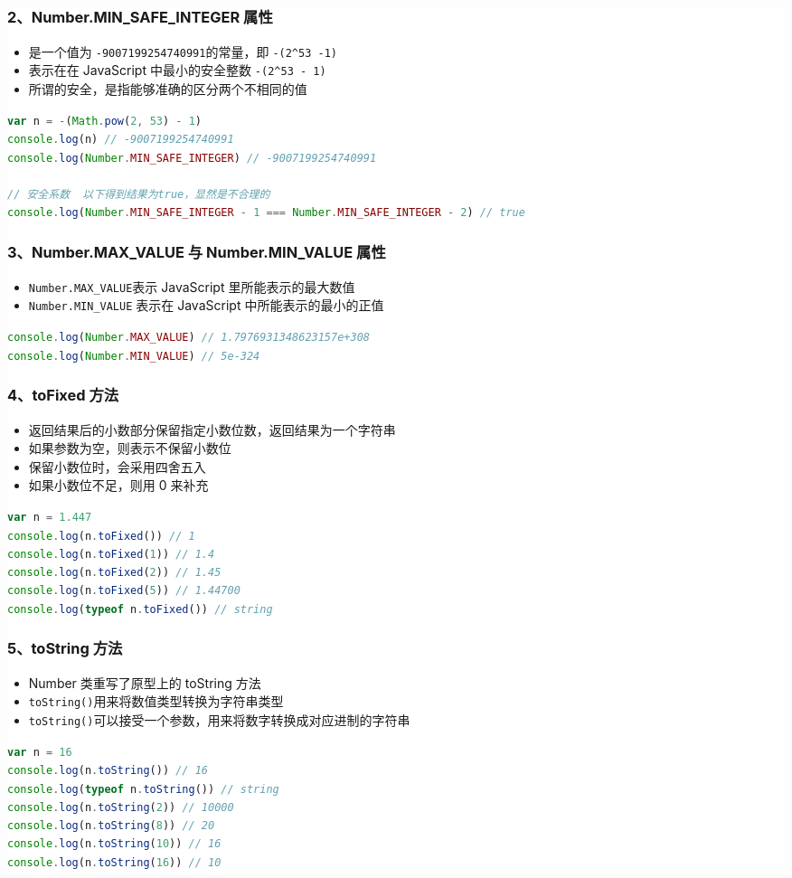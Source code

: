 ### 2、Number.MIN_SAFE_INTEGER 属性

- 是一个值为 `-9007199254740991`的常量，即 `-(2^53 -1)`
- 表示在在 JavaScript 中最小的安全整数 `-(2^53 - 1)`
- 所谓的安全，是指能够准确的区分两个不相同的值

```js
var n = -(Math.pow(2, 53) - 1)
console.log(n) // -9007199254740991
console.log(Number.MIN_SAFE_INTEGER) // -9007199254740991

// 安全系数  以下得到结果为true，显然是不合理的
console.log(Number.MIN_SAFE_INTEGER - 1 === Number.MIN_SAFE_INTEGER - 2) // true
```

### 3、Number.MAX_VALUE 与 Number.MIN_VALUE 属性

- `Number.MAX_VALUE`表示 JavaScript 里所能表示的最大数值
- `Number.MIN_VALUE` 表示在 JavaScript 中所能表示的最小的正值

```js
console.log(Number.MAX_VALUE) // 1.7976931348623157e+308
console.log(Number.MIN_VALUE) // 5e-324
```

### 4、toFixed 方法

- 返回结果后的小数部分保留指定小数位数，返回结果为一个字符串
- 如果参数为空，则表示不保留小数位
- 保留小数位时，会采用四舍五入
- 如果小数位不足，则用 0 来补充

```js
var n = 1.447
console.log(n.toFixed()) // 1
console.log(n.toFixed(1)) // 1.4
console.log(n.toFixed(2)) // 1.45
console.log(n.toFixed(5)) // 1.44700
console.log(typeof n.toFixed()) // string
```

### 5、toString 方法

- Number 类重写了原型上的 toString 方法
- `toString()`用来将数值类型转换为字符串类型
- `toString()`可以接受一个参数，用来将数字转换成对应进制的字符串

```js
var n = 16
console.log(n.toString()) // 16
console.log(typeof n.toString()) // string
console.log(n.toString(2)) // 10000
console.log(n.toString(8)) // 20
console.log(n.toString(10)) // 16
console.log(n.toString(16)) // 10
```

